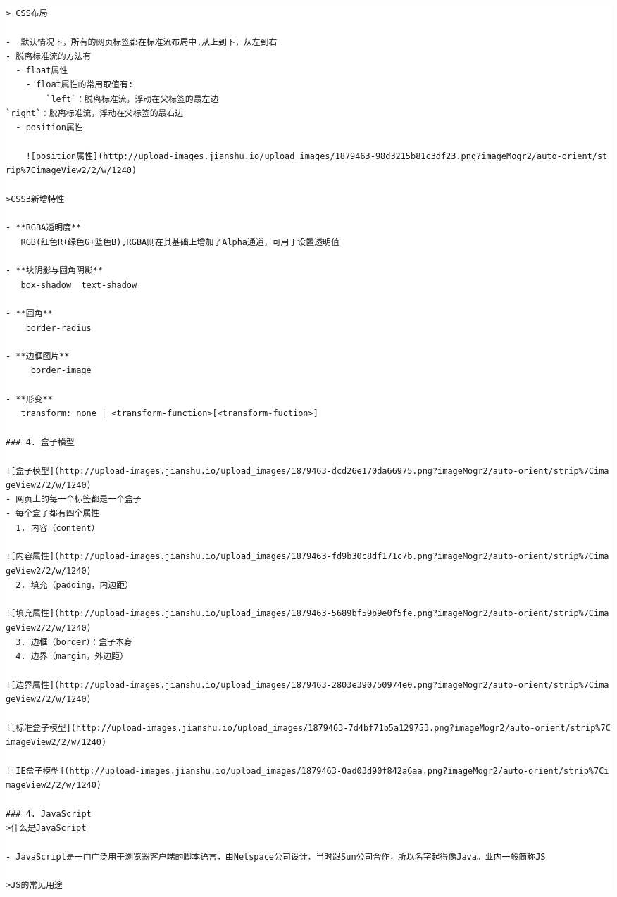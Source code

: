 ```
> CSS布局

-  默认情况下，所有的网页标签都在标准流布局中,从上到下，从左到右
- 脱离标准流的方法有
  - float属性
    - float属性的常用取值有:
        `left`：脱离标准流，浮动在父标签的最左边
`right`：脱离标准流，浮动在父标签的最右边
  - position属性

    ![position属性](http://upload-images.jianshu.io/upload_images/1879463-98d3215b81c3df23.png?imageMogr2/auto-orient/strip%7CimageView2/2/w/1240)

>CSS3新增特性

- **RGBA透明度**
   RGB(红色R+绿色G+蓝色B),RGBA则在其基础上增加了Alpha通道，可用于设置透明值

- **块阴影与圆角阴影**
   box-shadow  text-shadow

- **圆角**
    border-radius

- **边框图片**
     border-image

- **形变**
   transform: none | <transform-function>[<transform-fuction>]

### 4. 盒子模型

![盒子模型](http://upload-images.jianshu.io/upload_images/1879463-dcd26e170da66975.png?imageMogr2/auto-orient/strip%7CimageView2/2/w/1240)
- 网页上的每一个标签都是一个盒子
- 每个盒子都有四个属性
  1. 内容（content）

![内容属性](http://upload-images.jianshu.io/upload_images/1879463-fd9b30c8df171c7b.png?imageMogr2/auto-orient/strip%7CimageView2/2/w/1240)
  2. 填充（padding，内边距）

![填充属性](http://upload-images.jianshu.io/upload_images/1879463-5689bf59b9e0f5fe.png?imageMogr2/auto-orient/strip%7CimageView2/2/w/1240)
  3. 边框（border）：盒子本身
  4. 边界（margin，外边距）

![边界属性](http://upload-images.jianshu.io/upload_images/1879463-2803e390750974e0.png?imageMogr2/auto-orient/strip%7CimageView2/2/w/1240)

![标准盒子模型](http://upload-images.jianshu.io/upload_images/1879463-7d4bf71b5a129753.png?imageMogr2/auto-orient/strip%7CimageView2/2/w/1240)

![IE盒子模型](http://upload-images.jianshu.io/upload_images/1879463-0ad03d90f842a6aa.png?imageMogr2/auto-orient/strip%7CimageView2/2/w/1240)

### 4. JavaScript
>什么是JavaScript

- JavaScript是一门广泛用于浏览器客户端的脚本语言，由Netspace公司设计，当时跟Sun公司合作，所以名字起得像Java。业内一般简称JS

>JS的常见用途

```